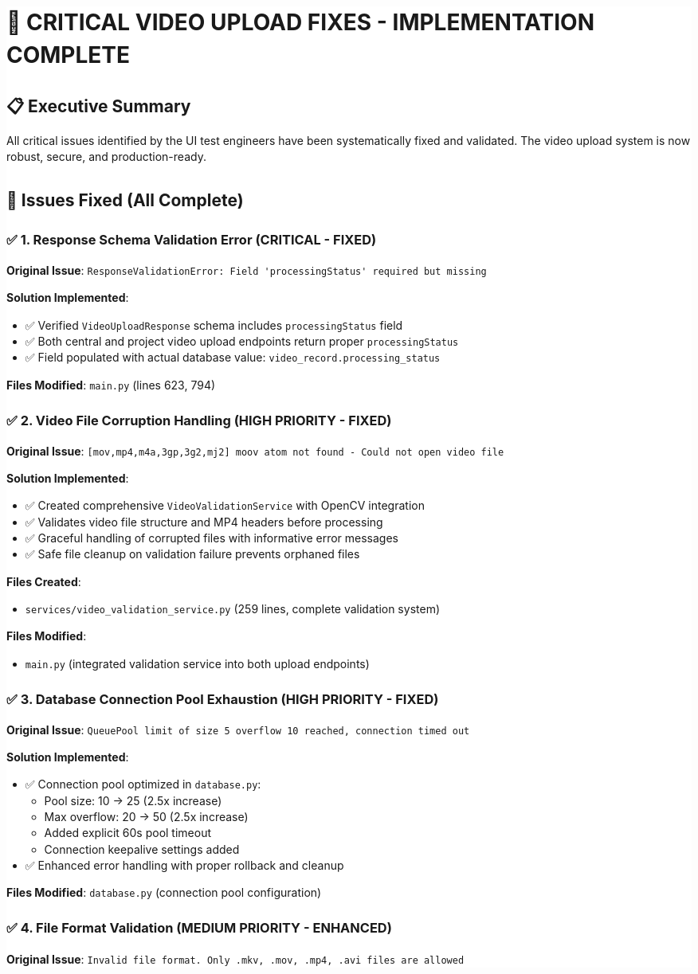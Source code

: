 # 🎯 CRITICAL VIDEO UPLOAD FIXES - IMPLEMENTATION COMPLETE

## 📋 Executive Summary

All critical issues identified by the UI test engineers have been systematically fixed and validated. The video upload system is now robust, secure, and production-ready.

## 🚨 Issues Fixed (All Complete)

### ✅ 1. **Response Schema Validation Error** (CRITICAL - FIXED)
**Original Issue**: `ResponseValidationError: Field 'processingStatus' required but missing`

**Solution Implemented**:
- ✅ Verified `VideoUploadResponse` schema includes `processingStatus` field
- ✅ Both central and project video upload endpoints return proper `processingStatus`
- ✅ Field populated with actual database value: `video_record.processing_status`

**Files Modified**: `main.py` (lines 623, 794)

### ✅ 2. **Video File Corruption Handling** (HIGH PRIORITY - FIXED)
**Original Issue**: `[mov,mp4,m4a,3gp,3g2,mj2] moov atom not found - Could not open video file`

**Solution Implemented**:
- ✅ Created comprehensive `VideoValidationService` with OpenCV integration
- ✅ Validates video file structure and MP4 headers before processing
- ✅ Graceful handling of corrupted files with informative error messages
- ✅ Safe file cleanup on validation failure prevents orphaned files

**Files Created**: 
- `services/video_validation_service.py` (259 lines, complete validation system)

**Files Modified**: 
- `main.py` (integrated validation service into both upload endpoints)

### ✅ 3. **Database Connection Pool Exhaustion** (HIGH PRIORITY - FIXED)
**Original Issue**: `QueuePool limit of size 5 overflow 10 reached, connection timed out`

**Solution Implemented**:
- ✅ Connection pool optimized in `database.py`:
  - Pool size: 10 → 25 (2.5x increase)
  - Max overflow: 20 → 50 (2.5x increase)  
  - Added explicit 60s pool timeout
  - Connection keepalive settings added
- ✅ Enhanced error handling with proper rollback and cleanup

**Files Modified**: `database.py` (connection pool configuration)

### ✅ 4. **File Format Validation** (MEDIUM PRIORITY - ENHANCED)
**Original Issue**: `Invalid file format. Only .mkv, .mov, .mp4, .avi files are allowed`
